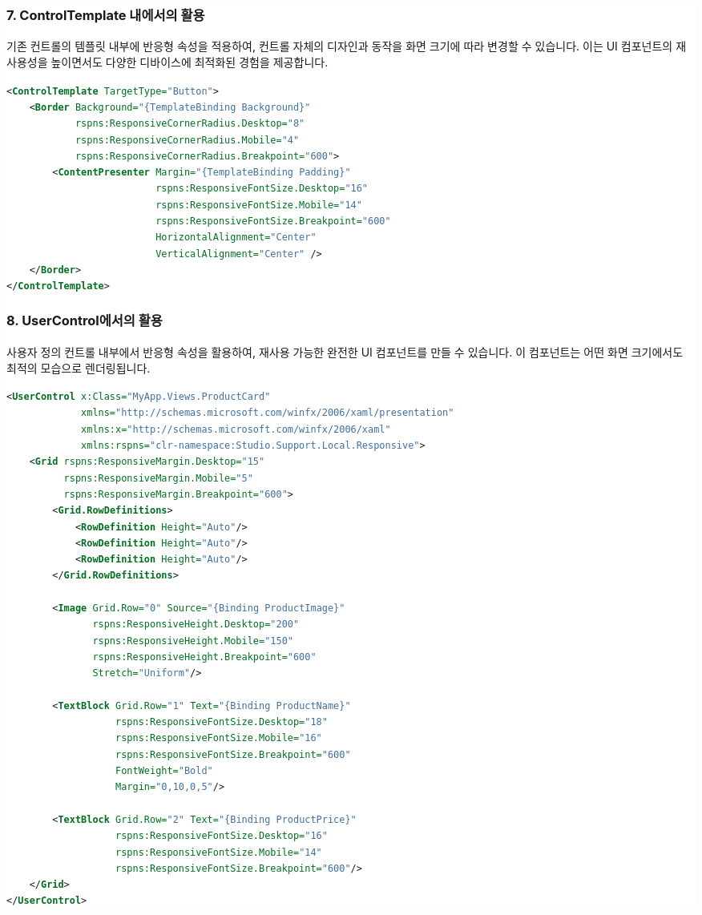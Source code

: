 ### 7. ControlTemplate 내에서의 활용

기존 컨트롤의 템플릿 내부에 반응형 속성을 적용하여, 컨트롤 자체의 디자인과 동작을 화면 크기에 따라 변경할 수 있습니다. 이는 UI 컴포넌트의 재사용성을 높이면서도 다양한 디바이스에 최적화된 경험을 제공합니다.

```xml
<ControlTemplate TargetType="Button">
    <Border Background="{TemplateBinding Background}"
            rspns:ResponsiveCornerRadius.Desktop="8"
            rspns:ResponsiveCornerRadius.Mobile="4"
            rspns:ResponsiveCornerRadius.Breakpoint="600">
        <ContentPresenter Margin="{TemplateBinding Padding}"
                          rspns:ResponsiveFontSize.Desktop="16" 
                          rspns:ResponsiveFontSize.Mobile="14"
                          rspns:ResponsiveFontSize.Breakpoint="600"
                          HorizontalAlignment="Center"
                          VerticalAlignment="Center" />
    </Border>
</ControlTemplate>
```

### 8. UserControl에서의 활용

사용자 정의 컨트롤 내부에서 반응형 속성을 활용하여, 재사용 가능한 완전한 UI 컴포넌트를 만들 수 있습니다. 이 컴포넌트는 어떤 화면 크기에서도 최적의 모습으로 렌더링됩니다.

```xml
<UserControl x:Class="MyApp.Views.ProductCard"
             xmlns="http://schemas.microsoft.com/winfx/2006/xaml/presentation"
             xmlns:x="http://schemas.microsoft.com/winfx/2006/xaml"
             xmlns:rspns="clr-namespace:Studio.Support.Local.Responsive">
    <Grid rspns:ResponsiveMargin.Desktop="15"
          rspns:ResponsiveMargin.Mobile="5"
          rspns:ResponsiveMargin.Breakpoint="600">
        <Grid.RowDefinitions>
            <RowDefinition Height="Auto"/>
            <RowDefinition Height="Auto"/>
            <RowDefinition Height="Auto"/>
        </Grid.RowDefinitions>
        
        <Image Grid.Row="0" Source="{Binding ProductImage}" 
               rspns:ResponsiveHeight.Desktop="200"
               rspns:ResponsiveHeight.Mobile="150"
               rspns:ResponsiveHeight.Breakpoint="600"
               Stretch="Uniform"/>
        
        <TextBlock Grid.Row="1" Text="{Binding ProductName}" 
                   rspns:ResponsiveFontSize.Desktop="18"
                   rspns:ResponsiveFontSize.Mobile="16"
                   rspns:ResponsiveFontSize.Breakpoint="600"
                   FontWeight="Bold"
                   Margin="0,10,0,5"/>
        
        <TextBlock Grid.Row="2" Text="{Binding ProductPrice}" 
                   rspns:ResponsiveFontSize.Desktop="16"
                   rspns:ResponsiveFontSize.Mobile="14"
                   rspns:ResponsiveFontSize.Breakpoint="600"/>
    </Grid>
</UserControl>
```
